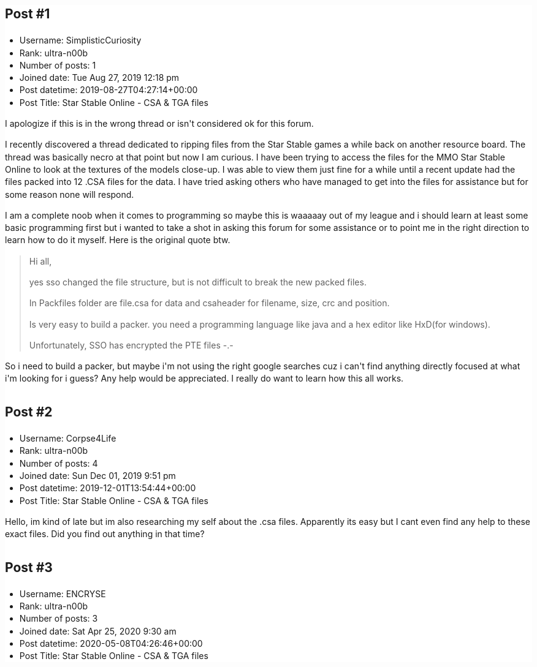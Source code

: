 ## Post #1
- Username: SimplisticCuriosity
- Rank: ultra-n00b
- Number of posts: 1
- Joined date: Tue Aug 27, 2019 12:18 pm
- Post datetime: 2019-08-27T04:27:14+00:00
- Post Title: Star Stable Online - CSA & TGA files

I apologize if this is in the wrong thread or isn't considered ok for this forum.

I recently discovered a thread dedicated to ripping files from the Star Stable games a while back on another resource board. The thread was basically necro at that point but now I am curious. I have been trying to access the files for the MMO Star Stable Online to look at the textures of the models close-up. I was able to view them just fine for a while until a recent update had the files packed into 12 .CSA files for the data. I have tried asking others who have managed to get into the files for assistance but for some reason none will respond.

I am a complete noob when it comes to programming so maybe this is waaaaay out of my league and i should learn at least some basic programming first but i wanted to take a shot in asking this forum for some assistance or to point me in the right direction to learn how to do it myself. 
Here is the original quote btw.

> Hi all,
>
> 
>
> yes sso changed the file structure, but is not difficult to break the new packed files.
>
> In Packfiles folder are file.csa for data and csaheader for filename, size, crc and position.
>
> Is very easy to build a packer. you need a programming language like java and a hex editor like HxD(for windows).
>
> 
>
> Unfortunately, SSO has encrypted the PTE files -.-

So i need to build a packer, but maybe i'm not using the right google searches cuz i can't find anything directly focused at what i'm looking for i guess?
Any help would be appreciated. I really do want to learn how this all works.
## Post #2
- Username: Corpse4Life
- Rank: ultra-n00b
- Number of posts: 4
- Joined date: Sun Dec 01, 2019 9:51 pm
- Post datetime: 2019-12-01T13:54:44+00:00
- Post Title: Star Stable Online - CSA & TGA files

Hello, im kind of late but im also researching my self about the .csa files. Apparently its easy but I cant even find any help to these exact files. Did you find out anything in that time?
## Post #3
- Username: ENCRYSE
- Rank: ultra-n00b
- Number of posts: 3
- Joined date: Sat Apr 25, 2020 9:30 am
- Post datetime: 2020-05-08T04:26:46+00:00
- Post Title: Star Stable Online - CSA & TGA files

